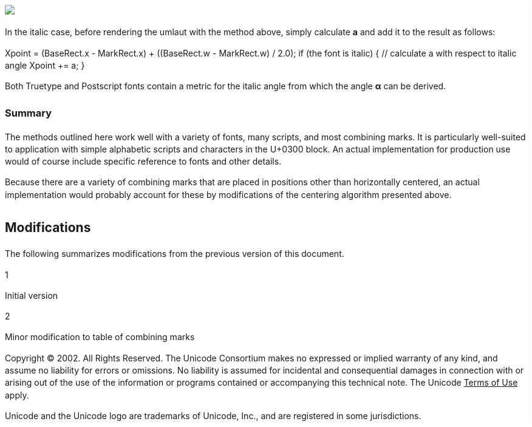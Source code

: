 ![](https://www.unicode.org/notes/tn2/figure-equations.jpg)

In the italic case, before rendering the umlaut with the method above, simply calculate __a__ and add it to the result as follows:

Xpoint = (BaseRect.x - MarkRect.x) + ((BaseRect.w - MarkRect.w) / 2.0);
if (the font is italic) {
    // calculate a with respect to italic angle
    Xpoint += a;
}

Both Truetype and Postscript fonts contain a metric for the italic angle from which the angle __α__ can be derived.

### Summary

The methods outlined here work well with a variety of fonts, many scripts, and most combining marks. It is particularly well-suited to application with simple alphabetic scripts and characters in the U+0300 block. An actual implementation for production use would of course include specific reference to fonts and other details.

Because there are a variety of combining marks that are placed in positions other than horizontally centered, an actual implementation would probably account for these by modifications of the centering algorithm presented above.

## Modifications

The following summarizes modifications from the previous version of this document.

1

Initial version

2

Minor modification to table of combining marks

Copyright © 2002. All Rights Reserved. The Unicode Consortium makes no expressed or implied warranty of any kind, and assume no liability for errors or omissions. No liability is assumed for incidental and consequential damages in connection with or arising out of the use of the information or programs contained or accompanying this technical note. The Unicode [Terms of Use][8] apply.

Unicode and the Unicode logo are trademarks of Unicode, Inc., and are registered in some jurisdictions.

[1]: https://www.unicode.org/notes/tn2/#TrackingNumber2
[2]: http://www.unicode.org/notes/tn2/tn2-2.html
[3]: http://www.unicode.org/notes/tn2/tn2-1.html
[4]: http://www.unicode.org/notes/tn2
[5]: http://www.unicode.org/notes
[6]: https://www.unicode.org/notes/tn2/pseudo-c-render.txt
[7]: https://www.unicode.org/notes/tn2/perl-render.pl
[8]: http://www.unicode.org/copyright.html
